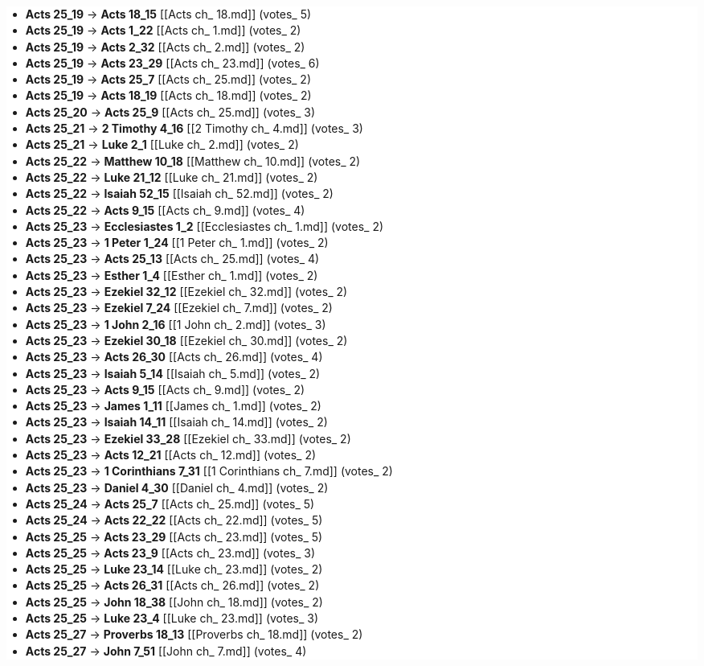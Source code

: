 - **Acts 25_19** → **Acts 18_15** [[Acts ch_ 18.md]] (votes_ 5)
- **Acts 25_19** → **Acts 1_22** [[Acts ch_ 1.md]] (votes_ 2)
- **Acts 25_19** → **Acts 2_32** [[Acts ch_ 2.md]] (votes_ 2)
- **Acts 25_19** → **Acts 23_29** [[Acts ch_ 23.md]] (votes_ 6)
- **Acts 25_19** → **Acts 25_7** [[Acts ch_ 25.md]] (votes_ 2)
- **Acts 25_19** → **Acts 18_19** [[Acts ch_ 18.md]] (votes_ 2)
- **Acts 25_20** → **Acts 25_9** [[Acts ch_ 25.md]] (votes_ 3)
- **Acts 25_21** → **2 Timothy 4_16** [[2 Timothy ch_ 4.md]] (votes_ 3)
- **Acts 25_21** → **Luke 2_1** [[Luke ch_ 2.md]] (votes_ 2)
- **Acts 25_22** → **Matthew 10_18** [[Matthew ch_ 10.md]] (votes_ 2)
- **Acts 25_22** → **Luke 21_12** [[Luke ch_ 21.md]] (votes_ 2)
- **Acts 25_22** → **Isaiah 52_15** [[Isaiah ch_ 52.md]] (votes_ 2)
- **Acts 25_22** → **Acts 9_15** [[Acts ch_ 9.md]] (votes_ 4)
- **Acts 25_23** → **Ecclesiastes 1_2** [[Ecclesiastes ch_ 1.md]] (votes_ 2)
- **Acts 25_23** → **1 Peter 1_24** [[1 Peter ch_ 1.md]] (votes_ 2)
- **Acts 25_23** → **Acts 25_13** [[Acts ch_ 25.md]] (votes_ 4)
- **Acts 25_23** → **Esther 1_4** [[Esther ch_ 1.md]] (votes_ 2)
- **Acts 25_23** → **Ezekiel 32_12** [[Ezekiel ch_ 32.md]] (votes_ 2)
- **Acts 25_23** → **Ezekiel 7_24** [[Ezekiel ch_ 7.md]] (votes_ 2)
- **Acts 25_23** → **1 John 2_16** [[1 John ch_ 2.md]] (votes_ 3)
- **Acts 25_23** → **Ezekiel 30_18** [[Ezekiel ch_ 30.md]] (votes_ 2)
- **Acts 25_23** → **Acts 26_30** [[Acts ch_ 26.md]] (votes_ 4)
- **Acts 25_23** → **Isaiah 5_14** [[Isaiah ch_ 5.md]] (votes_ 2)
- **Acts 25_23** → **Acts 9_15** [[Acts ch_ 9.md]] (votes_ 2)
- **Acts 25_23** → **James 1_11** [[James ch_ 1.md]] (votes_ 2)
- **Acts 25_23** → **Isaiah 14_11** [[Isaiah ch_ 14.md]] (votes_ 2)
- **Acts 25_23** → **Ezekiel 33_28** [[Ezekiel ch_ 33.md]] (votes_ 2)
- **Acts 25_23** → **Acts 12_21** [[Acts ch_ 12.md]] (votes_ 2)
- **Acts 25_23** → **1 Corinthians 7_31** [[1 Corinthians ch_ 7.md]] (votes_ 2)
- **Acts 25_23** → **Daniel 4_30** [[Daniel ch_ 4.md]] (votes_ 2)
- **Acts 25_24** → **Acts 25_7** [[Acts ch_ 25.md]] (votes_ 5)
- **Acts 25_24** → **Acts 22_22** [[Acts ch_ 22.md]] (votes_ 5)
- **Acts 25_25** → **Acts 23_29** [[Acts ch_ 23.md]] (votes_ 5)
- **Acts 25_25** → **Acts 23_9** [[Acts ch_ 23.md]] (votes_ 3)
- **Acts 25_25** → **Luke 23_14** [[Luke ch_ 23.md]] (votes_ 2)
- **Acts 25_25** → **Acts 26_31** [[Acts ch_ 26.md]] (votes_ 2)
- **Acts 25_25** → **John 18_38** [[John ch_ 18.md]] (votes_ 2)
- **Acts 25_25** → **Luke 23_4** [[Luke ch_ 23.md]] (votes_ 3)
- **Acts 25_27** → **Proverbs 18_13** [[Proverbs ch_ 18.md]] (votes_ 2)
- **Acts 25_27** → **John 7_51** [[John ch_ 7.md]] (votes_ 4)
